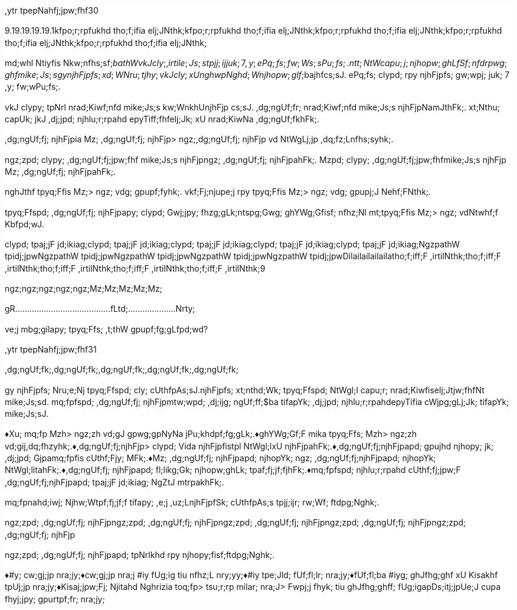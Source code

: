 ,ytr tpepNahfj;jpw;fhf30

9.19.19.19.19.1kfpo;r;rpfukhd tho;f;ifia elj;JNthk;kfpo;r;rpfukhd tho;f;ifia elj;JNthk;kfpo;r;rpfukhd tho;f;ifia elj;JNthk;kfpo;r;rpfukhd tho;f;ifia elj;JNthk;kfpo;r;rpfukhd tho;f;ifia elj;JNthk;

md;whl Ntiyfis Nkw;nfhs;sf;$bathW vkJ cly;,irtile;Js;s tpjj;ij juk; 7 ,y; ePq;fs; fw;Ws;sPu;fs;. ntt;NtWcapu;j; njhopw;ghLfSf;nfd rpwg;ghf mike;Js;s gy njhFjpfs;xd;W Nru;tjhy; vkJ cly; xU nghwp Nghd;W njhopw;glf;$bajhfcs;sJ. ePq;fs; clypd; rpy njhFjpfs; gw;wpj; juk; 7 ,y; fw;wPu;fs;.

vkJ clypy; tpNrl nrad;Kiwf;nfd mike;Js;s kw;WnkhUnjhFjp cs;sJ. ,dg;ngUf;fr; nrad;Kiwf;nfd mike;Js;s njhFjpNamJthFk;. xt;Nthu; capUk; jkJ ,dj;jpd; njhlu;r;rpahd epyTiff;fhfelj;Jk; xU nrad;KiwNa ,dg;ngUf;fkhFk;.

,dg;ngUf;fj; njhFjpia Mz; ,dg;ngUf;fj; njhFjp> ngz;,dg;ngUf;fj; njhFjp vd NtWgLj;jp ,dq;fz;Lnfhs;syhk;.

ngz;zpd; clypy; ,dg;ngUf;fj;jpw;fhf mike;Js;s njhFjpngz; ,dg;ngUf;fj; njhFjpahFk;. Mzpd; clypy; ,dg;ngUf;fj;jpw;fhfmike;Js;s njhFjp Mz; ,dg;ngUf;fj; njhFjpahFk;.

nghJthf tpyq;Ffis Mz;> ngz; vdg; gpupf;fyhk;. vkf;Fj;njupe;j rpy tpyq;Ffis Mz;> ngz; vdg; gpupj;J Nehf;FNthk;.

tpyq;Ffspd; ,dg;ngUf;fj; njhFjpapy; clypd; Gwj;jpy; fhzg;gLk;ntspg;Gwg; ghYWg;Gfisf; nfhz;Nl mt;tpyq;Ffis Mz;> ngz; vdNtwhf;f Kbfpd;wJ.

clypd; tpaj;jF jd;ikiag;clypd; tpaj;jF jd;ikiag;clypd; tpaj;jF jd;ikiag;clypd; tpaj;jF jd;ikiag;clypd; tpaj;jF jd;ikiag;NgzpathW tpidj;jpwNgzpathW tpidj;jpwNgzpathW tpidj;jpwNgzpathW tpidj;jpwNgzpathW tpidj;jpwDilailailailailatho;f;iff;F ,irtilNthk;tho;f;iff;F ,irtilNthk;tho;f;iff;F ,irtilNthk;tho;f;iff;F ,irtilNthk;tho;f;iff;F ,irtilNthk;9

ngz;ngz;ngz;ngz;ngz;Mz;Mz;Mz;Mz;Mz;

gR........................................fLtd;....................Nrty;

ve;j mbg;gilapy; tpyq;Ffs; ,t;thW gpupf;fg;gLfpd;wd?

,ytr tpepNahfj;jpw;fhf31

,dg;ngUf;fk;,dg;ngUf;fk;,dg;ngUf;fk;,dg;ngUf;fk;,dg;ngUf;fk;

gy njhFjpfs; Nru;e;Nj tpyq;Ffspd; cly; cUthfpAs;sJ.njhFjpfs; xt;nthd;Wk; tpyq;Ffspd; NtWgl;l capu;r; nrad;Kiwfiselj;Jtjw;fhfNt mike;Js;sd. mq;fpfspd; ,dg;ngUf;fj; njhFjpmtw;wpd; ,dj;ijg; ngUf;ff;$ba tifapYk; ,dj;jpd; njhlu;r;rpahdepyTifia cWjpg;gLj;Jk; tifapYk; mike;Js;sJ.

♦Xu; mq;fp Mzh> ngz;zh vd;gJ gpwg;gpNyNa jPu;khdpf;fg;gLk;.♦ghYWg;Gf;F mika tpyq;Ffs; Mzh> ngz;zh vd;gij,dq;fhzyhk;.♦,dg;ngUf;fj;njhFjp> clypd; Vida njhFjpfistpl NtWgl;lxU njhFjpahFk;.♦,dg;ngUf;fj;njhFjpapd; gpujhd njhopy; jk; ,dj;jpd; Gjpamq;fpfis cUthf;Fjy; MFk;.♦Mz; ,dg;ngUf;fj; njhFjpapd; njhopYk; ngz; ,dg;ngUf;fj;njhFjpapd; njhopYk; NtWgl;litahFk;.♦,dg;ngUf;fj; njhFjpapd; fl;likg;Gk; njhopw;ghLk; tpaf;fj;jf;fjhFk;.♦mq;fpfspd; njhlu;r;rpahd cUthf;fj;jpw;F ,dg;ngUf;fj;njhFjpapd; tpaj;jF jd;ikiag; NgZtJ mtrpakhFk;.

mq;fpnahd;iwj; Njhw;Wtpf;fj;jf;f tifapy; ,e;j ,uz;LnjhFjpfSk; cUthfpAs;s tpjj;ijr; rw;Wf; ftdpg;Nghk;.

ngz;zpd; ,dg;ngUf;fj; njhFjpngz;zpd; ,dg;ngUf;fj; njhFjpngz;zpd; ,dg;ngUf;fj; njhFjpngz;zpd; ,dg;ngUf;fj; njhFjpngz;zpd; ,dg;ngUf;fj; njhFjp

ngz;zpd; ,dg;ngUf;fj; njhFjpapd; tpNrlkhd rpy njhopy;fisf;ftdpg;Nghk;.

♦#y; cw;gj;jp nra;jy;♦cw;gj;jp nra;j #iy fUg;ig tiu nfhz;L nry;yy;♦#iy tpe;Jld; fUf;fl;lr; nra;jy;♦fUf;fl;ba #iyg; ghJfhg;ghf xU Kisakhf tpUj;jp nra;jy;♦Kisaj;jpw;Fj; Njitahd Nghrizia toq;fp> tsu;r;rp milar; nra;J> Fwpj;j fhyk; tiu ghJfhg;ghff; fUg;igapDs;itj;jpUe;J cupa fhyj;jpy; gpurtpf;fr; nra;jy;
